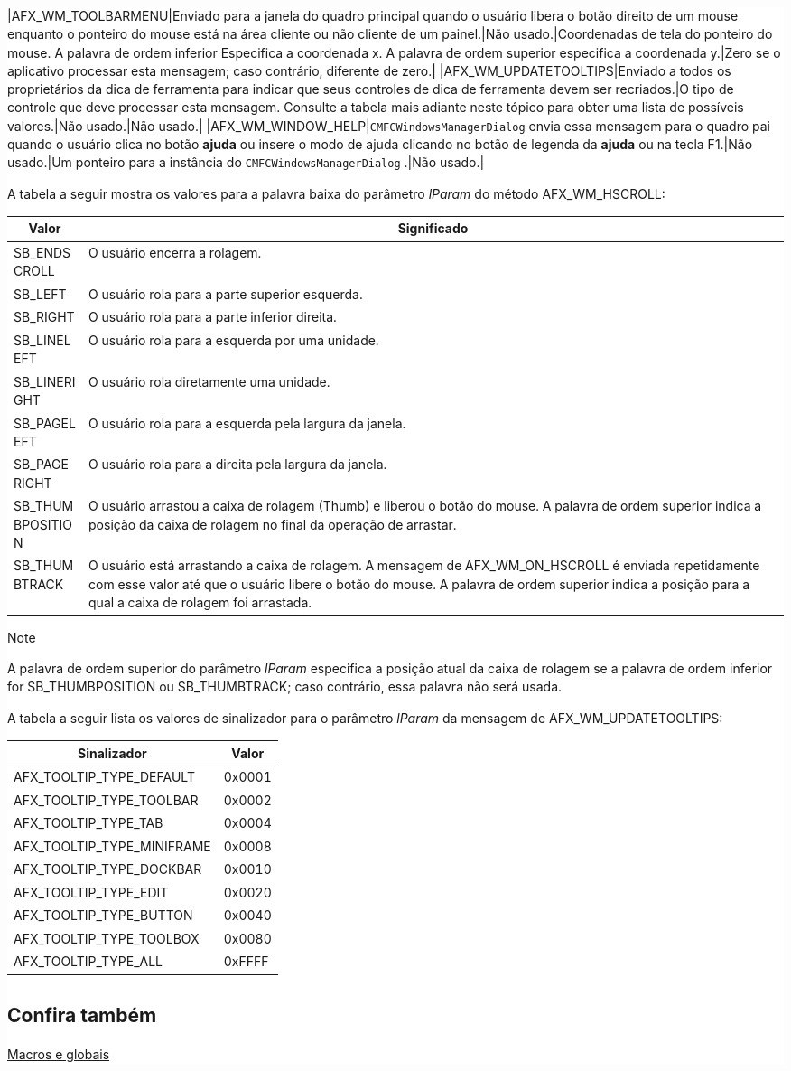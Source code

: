 |AFX_WM_TOOLBARMENU|Enviado para a janela do quadro principal quando o usuário libera o botão direito de um mouse enquanto o ponteiro do mouse está na área cliente ou não cliente de um painel.|Não usado.|Coordenadas de tela do ponteiro do mouse. A palavra de ordem inferior Especifica a coordenada x. A palavra de ordem superior especifica a coordenada y.|Zero se o aplicativo processar esta mensagem; caso contrário, diferente de zero.|
|AFX_WM_UPDATETOOLTIPS|Enviado a todos os proprietários da dica de ferramenta para indicar que seus controles de dica de ferramenta devem ser recriados.|O tipo de controle que deve processar esta mensagem. Consulte a tabela mais adiante neste tópico para obter uma lista de possíveis valores.|Não usado.|Não usado.|
|AFX_WM_WINDOW_HELP|`CMFCWindowsManagerDialog` envia essa mensagem para o quadro pai quando o usuário clica no botão **ajuda** ou insere o modo de ajuda clicando no botão de legenda da **ajuda** ou na tecla F1.|Não usado.|Um ponteiro para a instância do `CMFCWindowsManagerDialog` .|Não usado.|

A tabela a seguir mostra os valores para a palavra baixa do parâmetro *lParam* do método AFX_WM_HSCROLL:

|Valor|Significado|
|-|-|
|SB_ENDSCROLL|O usuário encerra a rolagem.|
|SB_LEFT|O usuário rola para a parte superior esquerda.|
|SB_RIGHT|O usuário rola para a parte inferior direita.|
|SB_LINELEFT|O usuário rola para a esquerda por uma unidade.|
|SB_LINERIGHT|O usuário rola diretamente uma unidade.|
|SB_PAGELEFT|O usuário rola para a esquerda pela largura da janela.|
|SB_PAGERIGHT|O usuário rola para a direita pela largura da janela.|
|SB_THUMBPOSITION|O usuário arrastou a caixa de rolagem (Thumb) e liberou o botão do mouse. A palavra de ordem superior indica a posição da caixa de rolagem no final da operação de arrastar.|
|SB_THUMBTRACK|O usuário está arrastando a caixa de rolagem. A mensagem de AFX_WM_ON_HSCROLL é enviada repetidamente com esse valor até que o usuário libere o botão do mouse. A palavra de ordem superior indica a posição para a qual a caixa de rolagem foi arrastada.|

> [!NOTE]
> A palavra de ordem superior do parâmetro *lParam* especifica a posição atual da caixa de rolagem se a palavra de ordem inferior for SB_THUMBPOSITION ou SB_THUMBTRACK; caso contrário, essa palavra não será usada.

A tabela a seguir lista os valores de sinalizador para o parâmetro *lParam* da mensagem de AFX_WM_UPDATETOOLTIPS:

|Sinalizador|Valor|
|-|-|
|AFX_TOOLTIP_TYPE_DEFAULT|0x0001|
|AFX_TOOLTIP_TYPE_TOOLBAR|0x0002|
|AFX_TOOLTIP_TYPE_TAB|0x0004|
|AFX_TOOLTIP_TYPE_MINIFRAME|0x0008|
|AFX_TOOLTIP_TYPE_DOCKBAR|0x0010|
|AFX_TOOLTIP_TYPE_EDIT|0x0020|
|AFX_TOOLTIP_TYPE_BUTTON|0x0040|
|AFX_TOOLTIP_TYPE_TOOLBOX|0x0080|
|AFX_TOOLTIP_TYPE_ALL|0xFFFF|

## <a name="see-also"></a>Confira também

[Macros e globais](../../mfc/reference/mfc-macros-and-globals.md)
